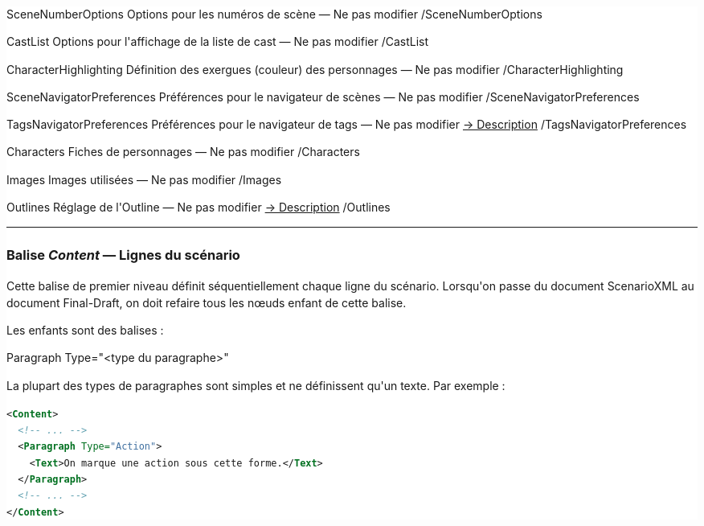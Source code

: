 <xmltag>SceneNumberOptions</xmltag>
<xmldesc>Options pour les numéros de scène — Ne pas modifier</xmldesc>
<xmltag>/SceneNumberOptions</xmltag>

<xmltag>CastList</xmltag>
<xmldesc>Options pour l'affichage de la liste de cast — Ne pas modifier</xmldesc>
<xmltag>/CastList</xmltag>

<xmltag>CharacterHighlighting</xmltag>
<xmldesc>Définition des exergues (couleur) des personnages — Ne pas modifier</xmldesc>
<xmltag>/CharacterHighlighting</xmltag>

<xmltag>SceneNavigatorPreferences</xmltag>
<xmldesc>Préférences pour le navigateur de scènes — Ne pas modifier</xmldesc>
<xmltag>/SceneNavigatorPreferences</xmltag>

<xmltag>TagsNavigatorPreferences</xmltag>
<xmldesc>Préférences pour le navigateur de tags — Ne pas modifier</xmldesc>
<xmllink>[-> Description](#balise-)</xmllink>
<xmltag>/TagsNavigatorPreferences</xmltag>


<xmltag>Characters</xmltag>
<xmldesc>Fiches de personnages — Ne pas modifier</xmldesc>
<xmltag>/Characters</xmltag>

<xmltag>Images</xmltag>
<xmldesc>Images utilisées — Ne pas modifier</xmldesc>
<xmltag>/Images</xmltag>

<xmltag>Outlines</xmltag>
<xmldesc>Réglage de l'Outline — Ne pas modifier</xmldesc>
<xmllink>[-> Description](#balise-)</xmllink>
<xmltag>/Outlines</xmltag>


---

<a name="balise-content"></a>

### Balise *Content* — Lignes du scénario

Cette balise de premier niveau définit séquentiellement chaque ligne du scénario. Lorsqu'on passe du document ScenarioXML au document Final-Draft, on doit refaire tous les nœuds enfant de cette balise.

Les enfants sont des balises :

<xmltag>Paragraph Type="&lt;type du paragraphe&gt;"</xmltag>

La plupart des types de paragraphes sont simples et ne définissent qu'un texte. Par exemple :

~~~xml
<Content>
  <!-- ... -->
  <Paragraph Type="Action">
    <Text>On marque une action sous cette forme.</Text>
  </Paragraph>
  <!-- ... -->
</Content>
~~~
